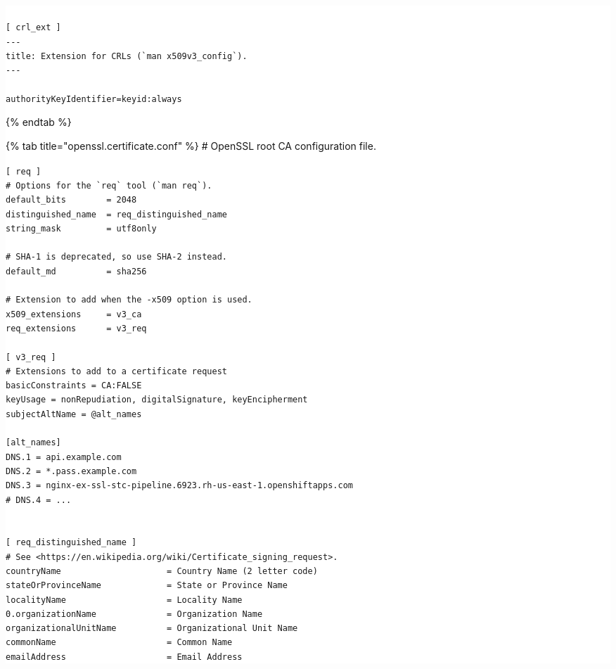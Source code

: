 ```text

[ crl_ext ]
---
title: Extension for CRLs (`man x509v3_config`).
---

authorityKeyIdentifier=keyid:always
```
{% endtab %}

{% tab title="openssl.certificate.conf" %}
    # OpenSSL root CA configuration file.

    [ req ]
    # Options for the `req` tool (`man req`).
    default_bits        = 2048
    distinguished_name  = req_distinguished_name
    string_mask         = utf8only

    # SHA-1 is deprecated, so use SHA-2 instead.
    default_md          = sha256

    # Extension to add when the -x509 option is used.
    x509_extensions     = v3_ca
    req_extensions      = v3_req

    [ v3_req ]
    # Extensions to add to a certificate request
    basicConstraints = CA:FALSE
    keyUsage = nonRepudiation, digitalSignature, keyEncipherment
    subjectAltName = @alt_names

    [alt_names]
    DNS.1 = api.example.com
    DNS.2 = *.pass.example.com
    DNS.3 = nginx-ex-ssl-stc-pipeline.6923.rh-us-east-1.openshiftapps.com
    # DNS.4 = ...


    [ req_distinguished_name ]
    # See <https://en.wikipedia.org/wiki/Certificate_signing_request>.
    countryName                     = Country Name (2 letter code)
    stateOrProvinceName             = State or Province Name
    localityName                    = Locality Name
    0.organizationName              = Organization Name
    organizationalUnitName          = Organizational Unit Name
    commonName                      = Common Name
    emailAddress                    = Email Address
